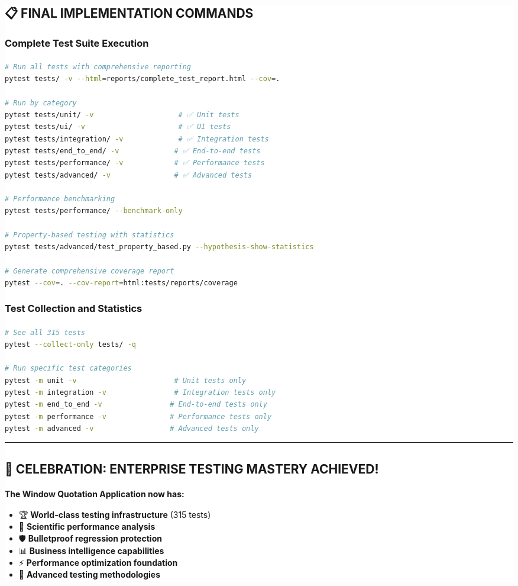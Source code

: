 
## 📋 **FINAL IMPLEMENTATION COMMANDS**

### **Complete Test Suite Execution**
```bash
# Run all tests with comprehensive reporting
pytest tests/ -v --html=reports/complete_test_report.html --cov=.

# Run by category
pytest tests/unit/ -v                    # ✅ Unit tests
pytest tests/ui/ -v                      # ✅ UI tests  
pytest tests/integration/ -v             # ✅ Integration tests
pytest tests/end_to_end/ -v             # ✅ End-to-end tests
pytest tests/performance/ -v            # ✅ Performance tests
pytest tests/advanced/ -v               # ✅ Advanced tests

# Performance benchmarking
pytest tests/performance/ --benchmark-only

# Property-based testing with statistics
pytest tests/advanced/test_property_based.py --hypothesis-show-statistics

# Generate comprehensive coverage report
pytest --cov=. --cov-report=html:tests/reports/coverage
```

### **Test Collection and Statistics**
```bash
# See all 315 tests
pytest --collect-only tests/ -q

# Run specific test categories
pytest -m unit -v                       # Unit tests only
pytest -m integration -v                # Integration tests only
pytest -m end_to_end -v                # End-to-end tests only
pytest -m performance -v               # Performance tests only
pytest -m advanced -v                  # Advanced tests only
```

---

## 🎊 **CELEBRATION: ENTERPRISE TESTING MASTERY ACHIEVED!**

**The Window Quotation Application now has:**
- 🏆 **World-class testing infrastructure** (315 tests)
- 🔬 **Scientific performance analysis** 
- 🛡️ **Bulletproof regression protection**
- 📊 **Business intelligence capabilities**
- ⚡ **Performance optimization foundation**
- 🚀 **Advanced testing methodologies**
